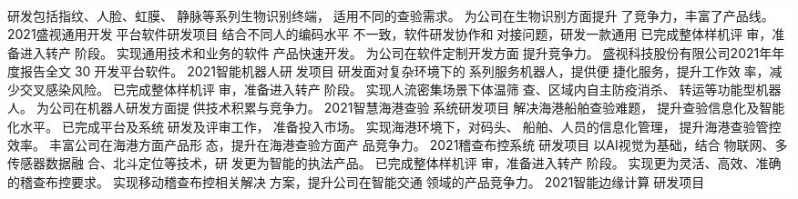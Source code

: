 研发包括指纹、人脸、虹膜、
静脉等系列生物识别终端，
适用不同的查验需求。
为公司在生物识别方面提升
了竞争力，丰富了产品线。
2021盛视通用开发
平台软件研发项目
结合不同人的编码水平
不一致，软件研发协作和
对接问题，研发一款通用
已完成整体样机评
审，准备进入转产
阶段。
实现通用技术和业务的软件
产品快速开发。
为公司在软件定制开发方面
提升竞争力。
盛视科技股份有限公司2021年年度报告全文
30
开发平台软件。
2021智能机器人研
发项目
研发面对复杂环境下的
系列服务机器人，提供便
捷化服务，提升工作效
率，减少交叉感染风险。
已完成整体样机评
审，准备进入转产
阶段。
实现人流密集场景下体温筛
查、区域内自主防疫消杀、
转运等功能型机器人。
为公司在机器人研发方面提
供技术积累与竞争力。
2021智慧海港查验
系统研发项目
解决海港船舶查验难题，
提升查验信息化及智能
化水平。
已完成平台及系统
研发及评审工作，
准备投入市场。
实现海港环境下，对码头、
船舶、人员的信息化管理，
提升海港查验管控效率。
丰富公司在海港方面产品形
态，提升在海港查验方面产
品竞争力。
2021稽查布控系统
研发项目
以AI视觉为基础，结合
物联网、多传感器数据融
合、北斗定位等技术，研
发更为智能的执法产品。
已完成整体样机评
审，准备进入转产
阶段。
实现更为灵活、高效、准确
的稽查布控要求。
实现移动稽查布控相关解决
方案，提升公司在智能交通
领域的产品竞争力。
2021智能边缘计算
研发项目